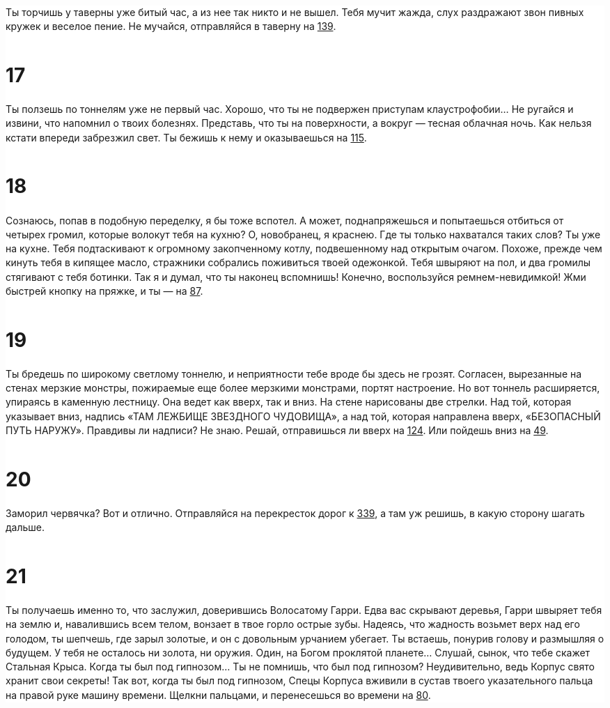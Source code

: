 Ты торчишь у таверны уже битый час, а из нее так никто и не вышел. Тебя мучит жажда, слух раздражают звон пивных кружек
и веселое пение. Не мучайся, отправляйся в таверну на [139](#139).

# 17

Ты ползешь по тоннелям уже не первый час. Хорошо, что ты не подвержен приступам клаустрофобии… Не ругайся и извини, что
напомнил о твоих болезнях. Представь, что ты на поверхности, а вокруг — тесная облачная ночь. Как нельзя кстати впереди
забрезжил свет. Ты бежишь к нему и оказываешься на [115](#115).

# 18

Сознаюсь, попав в подобную переделку, я бы тоже вспотел. А может, поднапряжешься и попытаешься отбиться от четырех
громил, которые волокут тебя на кухню? О, новобранец, я краснею. Где ты только нахватался таких слов? Ты уже на кухне.
Тебя подтаскивают к огромному закопченному котлу, подвешенному над открытым очагом. Похоже, прежде чем кинуть тебя в
кипящее масло, стражники собрались поживиться твоей одежонкой. Тебя швыряют на пол, и два громилы стягивают с тебя
ботинки. Так я и думал, что ты наконец вспомнишь! Конечно, воспользуйся ремнем-невидимкой! Жми быстрей кнопку на пряжке,
и ты — на [87](#87).

# 19

Ты бредешь по широкому светлому тоннелю, и неприятности тебе вроде бы здесь не грозят. Согласен, вырезанные на стенах
мерзкие монстры, пожираемые еще более мерзкими монстрами, портят настроение. Но вот тоннель расширяется, упираясь в
каменную лестницу. Она ведет как вверх, так и вниз. На стене нарисованы две стрелки. Над той, которая указывает вниз,
надпись «ТАМ ЛЕЖБИЩЕ ЗВЕЗДНОГО ЧУДОВИЩА», а над той, которая направлена вверх, «БЕЗОПАСНЫЙ ПУТЬ НАРУЖУ». Правдивы ли
надписи? Не знаю. Решай, отправишься ли вверх на [124](#124). Или пойдешь вниз на [49](#49).

# 20

Заморил червячка? Вот и отлично. Отправляйся на перекресток дорог к [339](#339), а там уж решишь, в какую сторону шагать
дальше.

# 21

Ты получаешь именно то, что заслужил, доверившись Волосатому Гарри. Едва вас скрывают деревья, Гарри швыряет тебя на
землю и, навалившись всем телом, вонзает в твое горло острые зубы. Надеясь, что жадность возьмет верх над его голодом,
ты шепчешь, где зарыл золотые, и он с довольным урчанием убегает. Ты встаешь, понурив голову и размышляя о будущем. У
тебя не осталось ни золота, ни оружия. Один, на Богом проклятой планете… Слушай, сынок, что тебе скажет Стальная Крыса.
Когда ты был под гипнозом… Ты не помнишь, что был под гипнозом? Неудивительно, ведь Корпус свято хранит свои секреты!
Так вот, когда ты был под гипнозом, Спецы Корпуса вживили в сустав твоего указательного пальца на правой руке машину
времени. Щелкни пальцами, и перенесешься во времени на [80](#80).
